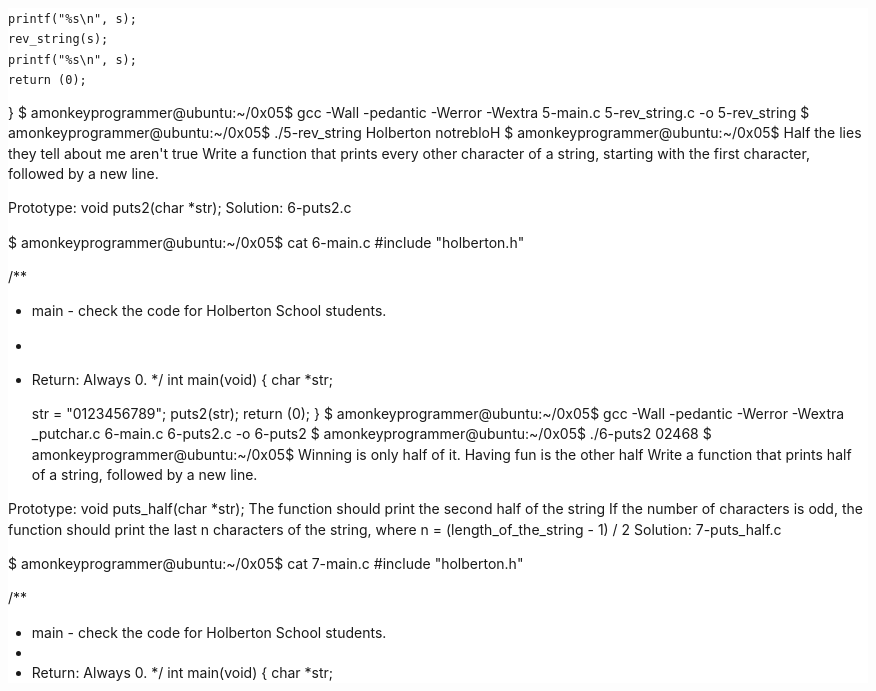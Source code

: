     printf("%s\n", s);
    rev_string(s);
    printf("%s\n", s);
    return (0);
}
$ amonkeyprogrammer@ubuntu:~/0x05$ gcc -Wall -pedantic -Werror -Wextra 5-main.c 5-rev_string.c -o 5-rev_string
$ amonkeyprogrammer@ubuntu:~/0x05$ ./5-rev_string 
Holberton
notrebloH
$ amonkeyprogrammer@ubuntu:~/0x05$
Half the lies they tell about me aren't true
Write a function that prints every other character of a string, starting with the first character, followed by a new line.

Prototype: void puts2(char *str);
Solution: 6-puts2.c

$ amonkeyprogrammer@ubuntu:~/0x05$ cat 6-main.c
#include "holberton.h"

/**
 * main - check the code for Holberton School students.
 *
 * Return: Always 0.
 */
int main(void)
{
    char *str;

    str = "0123456789";
    puts2(str);
    return (0);
}
$ amonkeyprogrammer@ubuntu:~/0x05$ gcc -Wall -pedantic -Werror -Wextra _putchar.c 6-main.c 6-puts2.c -o 6-puts2
$ amonkeyprogrammer@ubuntu:~/0x05$ ./6-puts2 
02468
$ amonkeyprogrammer@ubuntu:~/0x05$
Winning is only half of it. Having fun is the other half
Write a function that prints half of a string, followed by a new line.

Prototype: void puts_half(char *str);
The function should print the second half of the string
If the number of characters is odd, the function should print the last n characters of the string, where n = (length_of_the_string - 1) / 2
Solution: 7-puts_half.c

$ amonkeyprogrammer@ubuntu:~/0x05$ cat 7-main.c
#include "holberton.h"

/**
 * main - check the code for Holberton School students.
 *
 * Return: Always 0.
 */
int main(void)
{
    char *str;
